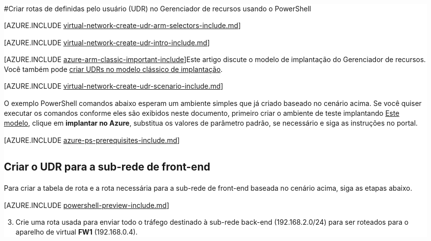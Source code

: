 <properties 
   pageTitle="Controlar o roteamento e usar no Gerenciador de recursos de dispositivos virtuais usando o PowerShell | Microsoft Azure"
   description="Saiba como controlar o roteamento e usar no Gerenciador de recursos de dispositivos virtuais usando o PowerShell"
   services="virtual-network"
   documentationCenter="na"
   authors="jimdial"
   manager="carmonm"
   editor=""
   tags="azure-resource-manager"
/>
<tags  
   ms.service="virtual-network"
   ms.devlang="na"
   ms.topic="article"
   ms.tgt_pltfrm="na"
   ms.workload="infrastructure-services"
   ms.date="02/23/2016"
   ms.author="jdial" />

#<a name="create-user-defined-routes-udr-in-resource-manager-by-using-powershell"></a>Criar rotas de definidas pelo usuário (UDR) no Gerenciador de recursos usando o PowerShell

[AZURE.INCLUDE [virtual-network-create-udr-arm-selectors-include.md](../../includes/virtual-network-create-udr-arm-selectors-include.md)]

[AZURE.INCLUDE [virtual-network-create-udr-intro-include.md](../../includes/virtual-network-create-udr-intro-include.md)]

[AZURE.INCLUDE [azure-arm-classic-important-include](../../includes/azure-arm-classic-important-include.md)]Este artigo discute o modelo de implantação do Gerenciador de recursos. Você também pode [criar UDRs no modelo clássico de implantação](virtual-network-create-udr-classic-ps.md).

[AZURE.INCLUDE [virtual-network-create-udr-scenario-include.md](../../includes/virtual-network-create-udr-scenario-include.md)]

O exemplo PowerShell comandos abaixo esperam um ambiente simples que já criado baseado no cenário acima. Se você quiser executar os comandos conforme eles são exibidos neste documento, primeiro criar o ambiente de teste implantando [Este modelo](http://github.com/telmosampaio/azure-templates/tree/master/IaaS-NSG-UDR-Before), clique em **implantar no Azure**, substitua os valores de parâmetro padrão, se necessário e siga as instruções no portal.

[AZURE.INCLUDE [azure-ps-prerequisites-include.md](../../includes/azure-ps-prerequisites-include.md)]

## <a name="create-the-udr-for-the-front-end-subnet"></a>Criar o UDR para a sub-rede de front-end
Para criar a tabela de rota e a rota necessária para a sub-rede de front-end baseada no cenário acima, siga as etapas abaixo.

[AZURE.INCLUDE [powershell-preview-include.md](../../includes/powershell-preview-include.md)]

3. Crie uma rota usada para enviar todo o tráfego destinado à sub-rede back-end (192.168.2.0/24) para ser roteados para o aparelho de virtual **FW1** (192.168.0.4).
